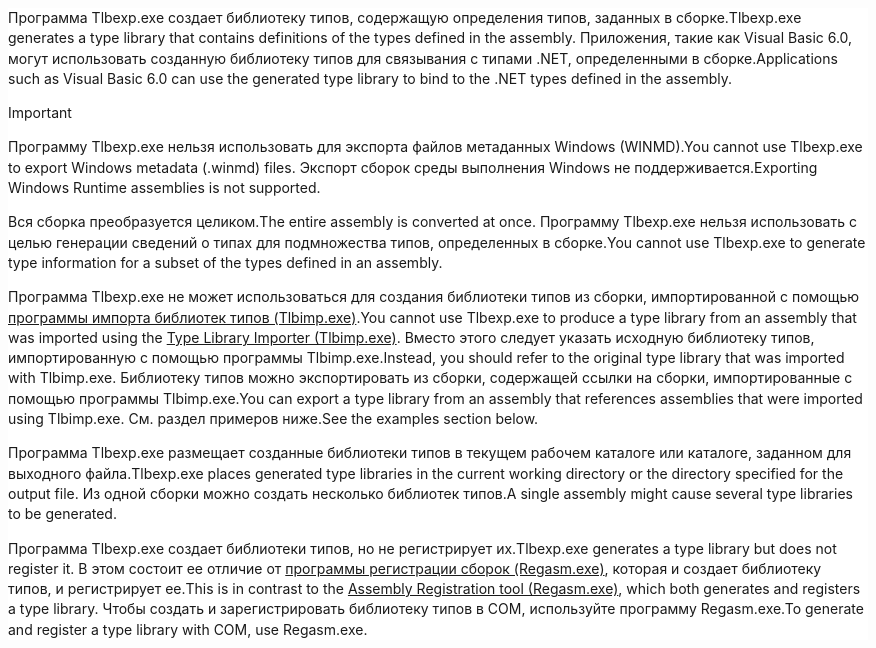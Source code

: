  <span data-ttu-id="6400e-160">Программа Tlbexp.exe создает библиотеку типов, содержащую определения типов, заданных в сборке.</span><span class="sxs-lookup"><span data-stu-id="6400e-160">Tlbexp.exe generates a type library that contains definitions of the types defined in the assembly.</span></span> <span data-ttu-id="6400e-161">Приложения, такие как Visual Basic 6.0, могут использовать созданную библиотеку типов для связывания с типами .NET, определенными в сборке.</span><span class="sxs-lookup"><span data-stu-id="6400e-161">Applications such as Visual Basic 6.0 can use the generated type library to bind to the .NET types defined in the assembly.</span></span>  
  
> [!IMPORTANT]
> <span data-ttu-id="6400e-162">Программу Tlbexp.exe нельзя использовать для экспорта файлов метаданных Windows (WINMD).</span><span class="sxs-lookup"><span data-stu-id="6400e-162">You cannot use Tlbexp.exe to export Windows metadata (.winmd) files.</span></span> <span data-ttu-id="6400e-163">Экспорт сборок среды выполнения Windows не поддерживается.</span><span class="sxs-lookup"><span data-stu-id="6400e-163">Exporting Windows Runtime assemblies is not supported.</span></span>  
  
 <span data-ttu-id="6400e-164">Вся сборка преобразуется целиком.</span><span class="sxs-lookup"><span data-stu-id="6400e-164">The entire assembly is converted at once.</span></span> <span data-ttu-id="6400e-165">Программу Tlbexp.exe нельзя использовать с целью генерации сведений о типах для подмножества типов, определенных в сборке.</span><span class="sxs-lookup"><span data-stu-id="6400e-165">You cannot use Tlbexp.exe to generate type information for a subset of the types defined in an assembly.</span></span>  
  
 <span data-ttu-id="6400e-166">Программа Tlbexp.exe не может использоваться для создания библиотеки типов из сборки, импортированной с помощью [программы импорта библиотек типов (Tlbimp.exe)](tlbimp-exe-type-library-importer.md).</span><span class="sxs-lookup"><span data-stu-id="6400e-166">You cannot use Tlbexp.exe to produce a type library from an assembly that was imported using the [Type Library Importer (Tlbimp.exe)](tlbimp-exe-type-library-importer.md).</span></span> <span data-ttu-id="6400e-167">Вместо этого следует указать исходную библиотеку типов, импортированную с помощью программы Tlbimp.exe.</span><span class="sxs-lookup"><span data-stu-id="6400e-167">Instead, you should refer to the original type library that was imported with Tlbimp.exe.</span></span> <span data-ttu-id="6400e-168">Библиотеку типов можно экспортировать из сборки, содержащей ссылки на сборки, импортированные с помощью программы Tlbimp.exe.</span><span class="sxs-lookup"><span data-stu-id="6400e-168">You can export a type library from an assembly that references assemblies that were imported using Tlbimp.exe.</span></span> <span data-ttu-id="6400e-169">См. раздел примеров ниже.</span><span class="sxs-lookup"><span data-stu-id="6400e-169">See the examples section below.</span></span>  
  
 <span data-ttu-id="6400e-170">Программа Tlbexp.exe размещает созданные библиотеки типов в текущем рабочем каталоге или каталоге, заданном для выходного файла.</span><span class="sxs-lookup"><span data-stu-id="6400e-170">Tlbexp.exe places generated type libraries in the current working directory or the directory specified for the output file.</span></span> <span data-ttu-id="6400e-171">Из одной сборки можно создать несколько библиотек типов.</span><span class="sxs-lookup"><span data-stu-id="6400e-171">A single assembly might cause several type libraries to be generated.</span></span>  
  
 <span data-ttu-id="6400e-172">Программа Tlbexp.exe создает библиотеки типов, но не регистрирует их.</span><span class="sxs-lookup"><span data-stu-id="6400e-172">Tlbexp.exe generates a type library but does not register it.</span></span> <span data-ttu-id="6400e-173">В этом состоит ее отличие от [программы регистрации сборок (Regasm.exe)](regasm-exe-assembly-registration-tool.md), которая и создает библиотеку типов, и регистрирует ее.</span><span class="sxs-lookup"><span data-stu-id="6400e-173">This is in contrast to the [Assembly Registration tool (Regasm.exe)](regasm-exe-assembly-registration-tool.md), which both generates and registers a type library.</span></span> <span data-ttu-id="6400e-174">Чтобы создать и зарегистрировать библиотеку типов в COM, используйте программу Regasm.exe.</span><span class="sxs-lookup"><span data-stu-id="6400e-174">To generate and register a type library with COM, use Regasm.exe.</span></span>  
  